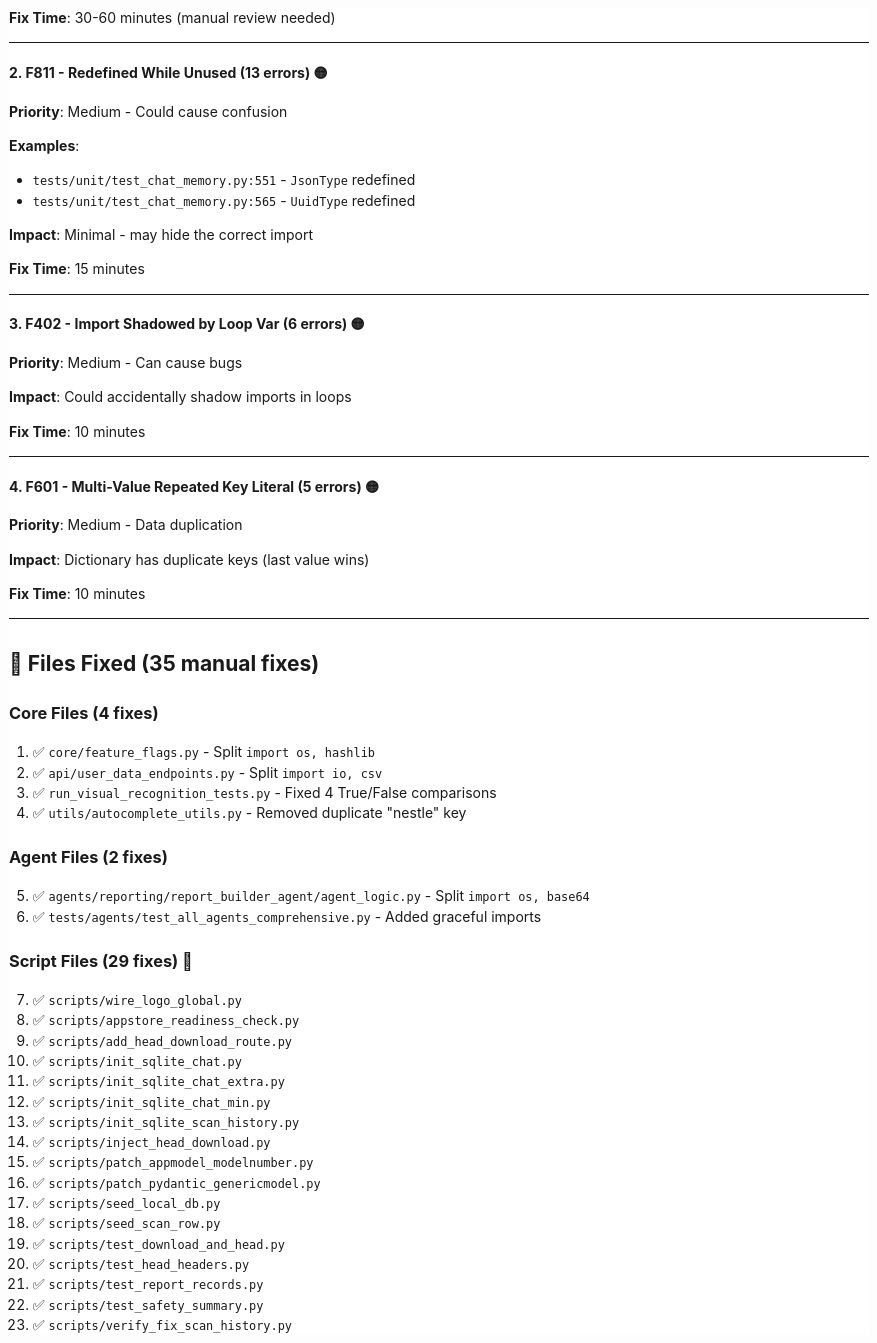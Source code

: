 **Fix Time**: 30-60 minutes (manual review needed)

---

#### 2. **F811** - Redefined While Unused (13 errors) 🟡
**Priority**: Medium - Could cause confusion

**Examples**:
- `tests/unit/test_chat_memory.py:551` - `JsonType` redefined
- `tests/unit/test_chat_memory.py:565` - `UuidType` redefined

**Impact**: Minimal - may hide the correct import

**Fix Time**: 15 minutes

---

#### 3. **F402** - Import Shadowed by Loop Var (6 errors) 🟡
**Priority**: Medium - Can cause bugs

**Impact**: Could accidentally shadow imports in loops

**Fix Time**: 10 minutes

---

#### 4. **F601** - Multi-Value Repeated Key Literal (5 errors) 🟡  
**Priority**: Medium - Data duplication

**Impact**: Dictionary has duplicate keys (last value wins)

**Fix Time**: 10 minutes

---

## 🎯 Files Fixed (35 manual fixes)

### Core Files (4 fixes)
1. ✅ `core/feature_flags.py` - Split `import os, hashlib`
2. ✅ `api/user_data_endpoints.py` - Split `import io, csv`
3. ✅ `run_visual_recognition_tests.py` - Fixed 4 True/False comparisons
4. ✅ `utils/autocomplete_utils.py` - Removed duplicate "nestle" key

### Agent Files (2 fixes)
5. ✅ `agents/reporting/report_builder_agent/agent_logic.py` - Split `import os, base64`
6. ✅ `tests/agents/test_all_agents_comprehensive.py` - Added graceful imports

### Script Files (29 fixes) 🚀
7. ✅ `scripts/wire_logo_global.py`
8. ✅ `scripts/appstore_readiness_check.py`
9. ✅ `scripts/add_head_download_route.py`
10. ✅ `scripts/init_sqlite_chat.py`
11. ✅ `scripts/init_sqlite_chat_extra.py`
12. ✅ `scripts/init_sqlite_chat_min.py`
13. ✅ `scripts/init_sqlite_scan_history.py`
14. ✅ `scripts/inject_head_download.py`
15. ✅ `scripts/patch_appmodel_modelnumber.py`
16. ✅ `scripts/patch_pydantic_genericmodel.py`
17. ✅ `scripts/seed_local_db.py`
18. ✅ `scripts/seed_scan_row.py`
19. ✅ `scripts/test_download_and_head.py`
20. ✅ `scripts/test_head_headers.py`
21. ✅ `scripts/test_report_records.py`
22. ✅ `scripts/test_safety_summary.py`
23. ✅ `scripts/verify_fix_scan_history.py`